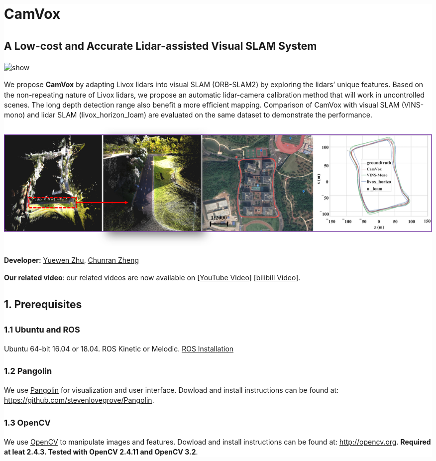# CamVox
## A Low-cost and Accurate Lidar-assisted Visual SLAM System

<img src="gifs/CamVox.gif" alt="show" />

We propose **CamVox** by adapting Livox lidars into visual SLAM (ORB-SLAM2) by exploring the lidars’ unique features. Based on the non-repeating nature of Livox lidars, we propose an automatic lidar-camera calibration method that will work in uncontrolled scenes. The long depth detection range also beneﬁt a more efﬁcient mapping. Comparison of CamVox with visual SLAM (VINS-mono) and lidar SLAM (livox_horizon_loam) are evaluated on the same dataset to demonstrate the performance.

<div align="center">
    <img src="pics/compare.png" width = 100% >
</div>

**Developer:** [Yuewen Zhu](https://github.com/zywok), [Chunran Zheng](https://github.com/xuankuzcr)

**Our related video**: our related videos are now available on [[YouTube Video](https://www.youtube.com/watch?v=AUnZNBB-uUE)] [[bilibili Video](https://www.bilibili.com/video/BV1fZ4y1V795/)]. 

## 1. Prerequisites
### 1.1 Ubuntu and ROS
Ubuntu 64-bit 16.04 or 18.04.
ROS Kinetic or Melodic. [ROS Installation](http://wiki.ros.org/ROS/Installation)

### 1.2 Pangolin
We use [Pangolin](https://github.com/stevenlovegrove/Pangolin) for visualization and user interface. Dowload and install instructions can be found at: https://github.com/stevenlovegrove/Pangolin.

### 1.3 OpenCV
We use [OpenCV](http://opencv.org) to manipulate images and features. Dowload and install instructions can be found at: http://opencv.org. **Required at leat 2.4.3. Tested with OpenCV 2.4.11 and OpenCV 3.2**.
